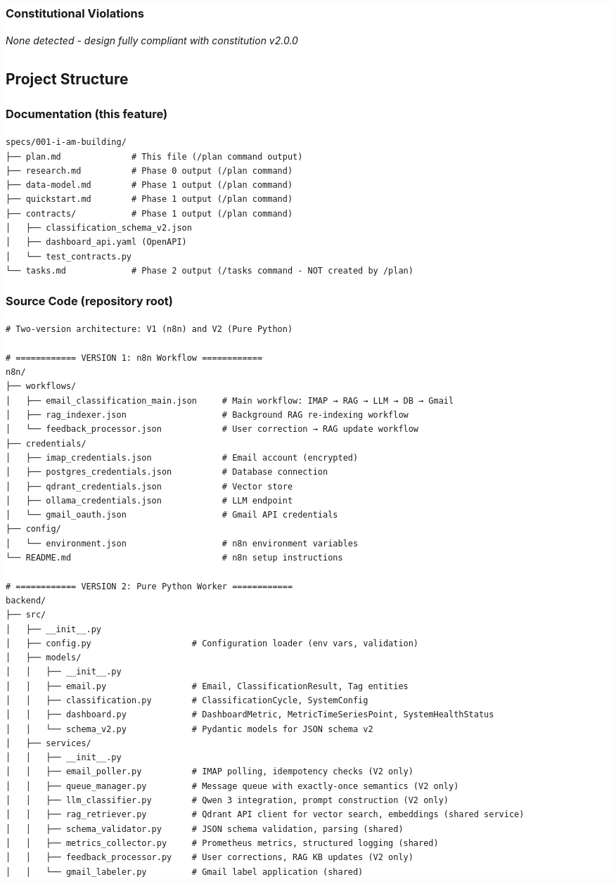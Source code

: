 ### Constitutional Violations

_None detected - design fully compliant with constitution v2.0.0_

## Project Structure

### Documentation (this feature)

```
specs/001-i-am-building/
├── plan.md              # This file (/plan command output)
├── research.md          # Phase 0 output (/plan command)
├── data-model.md        # Phase 1 output (/plan command)
├── quickstart.md        # Phase 1 output (/plan command)
├── contracts/           # Phase 1 output (/plan command)
│   ├── classification_schema_v2.json
│   ├── dashboard_api.yaml (OpenAPI)
│   └── test_contracts.py
└── tasks.md             # Phase 2 output (/tasks command - NOT created by /plan)
```

### Source Code (repository root)

```
# Two-version architecture: V1 (n8n) and V2 (Pure Python)

# ============ VERSION 1: n8n Workflow ============
n8n/
├── workflows/
│   ├── email_classification_main.json     # Main workflow: IMAP → RAG → LLM → DB → Gmail
│   ├── rag_indexer.json                   # Background RAG re-indexing workflow
│   └── feedback_processor.json            # User correction → RAG update workflow
├── credentials/
│   ├── imap_credentials.json              # Email account (encrypted)
│   ├── postgres_credentials.json          # Database connection
│   ├── qdrant_credentials.json            # Vector store
│   ├── ollama_credentials.json            # LLM endpoint
│   └── gmail_oauth.json                   # Gmail API credentials
├── config/
│   └── environment.json                   # n8n environment variables
└── README.md                              # n8n setup instructions

# ============ VERSION 2: Pure Python Worker ============
backend/
├── src/
│   ├── __init__.py
│   ├── config.py                    # Configuration loader (env vars, validation)
│   ├── models/
│   │   ├── __init__.py
│   │   ├── email.py                 # Email, ClassificationResult, Tag entities
│   │   ├── classification.py        # ClassificationCycle, SystemConfig
│   │   ├── dashboard.py             # DashboardMetric, MetricTimeSeriesPoint, SystemHealthStatus
│   │   └── schema_v2.py             # Pydantic models for JSON schema v2
│   ├── services/
│   │   ├── __init__.py
│   │   ├── email_poller.py          # IMAP polling, idempotency checks (V2 only)
│   │   ├── queue_manager.py         # Message queue with exactly-once semantics (V2 only)
│   │   ├── llm_classifier.py        # Qwen 3 integration, prompt construction (V2 only)
│   │   ├── rag_retriever.py         # Qdrant API client for vector search, embeddings (shared service)
│   │   ├── schema_validator.py      # JSON schema validation, parsing (shared)
│   │   ├── metrics_collector.py     # Prometheus metrics, structured logging (shared)
│   │   ├── feedback_processor.py    # User corrections, RAG KB updates (V2 only)
│   │   └── gmail_labeler.py         # Gmail label application (shared)
```
